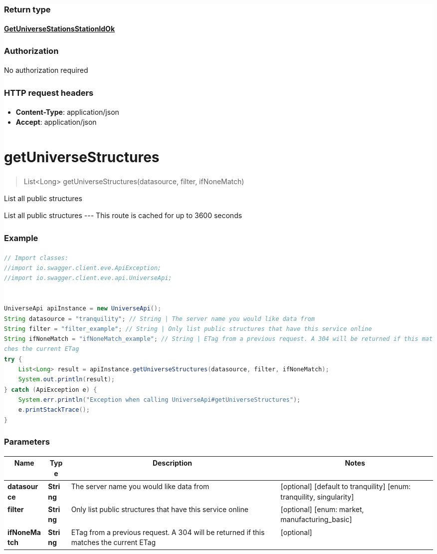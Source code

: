 ### Return type

[**GetUniverseStationsStationIdOk**](GetUniverseStationsStationIdOk.md)

### Authorization

No authorization required

### HTTP request headers

 - **Content-Type**: application/json
 - **Accept**: application/json

<a name="getUniverseStructures"></a>
# **getUniverseStructures**
> List&lt;Long&gt; getUniverseStructures(datasource, filter, ifNoneMatch)

List all public structures

List all public structures  ---  This route is cached for up to 3600 seconds

### Example
```java
// Import classes:
//import io.swagger.client.eve.ApiException;
//import io.swagger.client.eve.api.UniverseApi;


UniverseApi apiInstance = new UniverseApi();
String datasource = "tranquility"; // String | The server name you would like data from
String filter = "filter_example"; // String | Only list public structures that have this service online
String ifNoneMatch = "ifNoneMatch_example"; // String | ETag from a previous request. A 304 will be returned if this matches the current ETag
try {
    List<Long> result = apiInstance.getUniverseStructures(datasource, filter, ifNoneMatch);
    System.out.println(result);
} catch (ApiException e) {
    System.err.println("Exception when calling UniverseApi#getUniverseStructures");
    e.printStackTrace();
}
```

### Parameters

Name | Type | Description  | Notes
------------- | ------------- | ------------- | -------------
 **datasource** | **String**| The server name you would like data from | [optional] [default to tranquility] [enum: tranquility, singularity]
 **filter** | **String**| Only list public structures that have this service online | [optional] [enum: market, manufacturing_basic]
 **ifNoneMatch** | **String**| ETag from a previous request. A 304 will be returned if this matches the current ETag | [optional]

